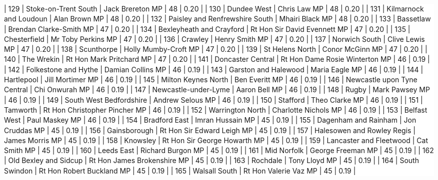 | 129 | Stoke-on-Trent South | Jack Brereton MP | 48 | 0.20 |
| 130 | Dundee West | Chris Law MP | 48 | 0.20 |
| 131 | Kilmarnock and Loudoun | Alan Brown MP | 48 | 0.20 |
| 132 | Paisley and Renfrewshire South | Mhairi Black MP | 48 | 0.20 |
| 133 | Bassetlaw | Brendan Clarke-Smith MP | 47 | 0.20 |
| 134 | Bexleyheath and Crayford | Rt Hon Sir David Evennett MP | 47 | 0.20 |
| 135 | Chesterfield | Mr Toby Perkins MP | 47 | 0.20 |
| 136 | Crawley | Henry Smith MP | 47 | 0.20 |
| 137 | Norwich South | Clive Lewis MP | 47 | 0.20 |
| 138 | Scunthorpe | Holly Mumby-Croft MP | 47 | 0.20 |
| 139 | St Helens North | Conor McGinn MP | 47 | 0.20 |
| 140 | The Wrekin | Rt Hon Mark Pritchard MP | 47 | 0.20 |
| 141 | Doncaster Central | Rt Hon Dame Rosie Winterton MP | 46 | 0.19 |
| 142 | Folkestone and Hythe | Damian Collins MP | 46 | 0.19 |
| 143 | Garston and Halewood | Maria Eagle MP | 46 | 0.19 |
| 144 | Hartlepool | Jill Mortimer MP | 46 | 0.19 |
| 145 | Milton Keynes North | Ben Everitt MP | 46 | 0.19 |
| 146 | Newcastle upon Tyne Central | Chi Onwurah MP | 46 | 0.19 |
| 147 | Newcastle-under-Lyme | Aaron Bell MP | 46 | 0.19 |
| 148 | Rugby | Mark Pawsey MP | 46 | 0.19 |
| 149 | South West Bedfordshire | Andrew Selous MP | 46 | 0.19 |
| 150 | Stafford | Theo Clarke MP | 46 | 0.19 |
| 151 | Tamworth | Rt Hon Christopher Pincher MP | 46 | 0.19 |
| 152 | Warrington North | Charlotte Nichols MP | 46 | 0.19 |
| 153 | Belfast West | Paul Maskey MP | 46 | 0.19 |
| 154 | Bradford East | Imran Hussain MP | 45 | 0.19 |
| 155 | Dagenham and Rainham | Jon Cruddas MP | 45 | 0.19 |
| 156 | Gainsborough | Rt Hon Sir Edward Leigh MP | 45 | 0.19 |
| 157 | Halesowen and Rowley Regis | James Morris MP | 45 | 0.19 |
| 158 | Knowsley | Rt Hon Sir George Howarth MP | 45 | 0.19 |
| 159 | Lancaster and Fleetwood | Cat Smith MP | 45 | 0.19 |
| 160 | Leeds East | Richard Burgon MP | 45 | 0.19 |
| 161 | Mid Norfolk | George Freeman MP | 45 | 0.19 |
| 162 | Old Bexley and Sidcup | Rt Hon James Brokenshire MP | 45 | 0.19 |
| 163 | Rochdale | Tony Lloyd MP | 45 | 0.19 |
| 164 | South Swindon | Rt Hon Robert Buckland MP | 45 | 0.19 |
| 165 | Walsall South | Rt Hon Valerie Vaz MP | 45 | 0.19 |